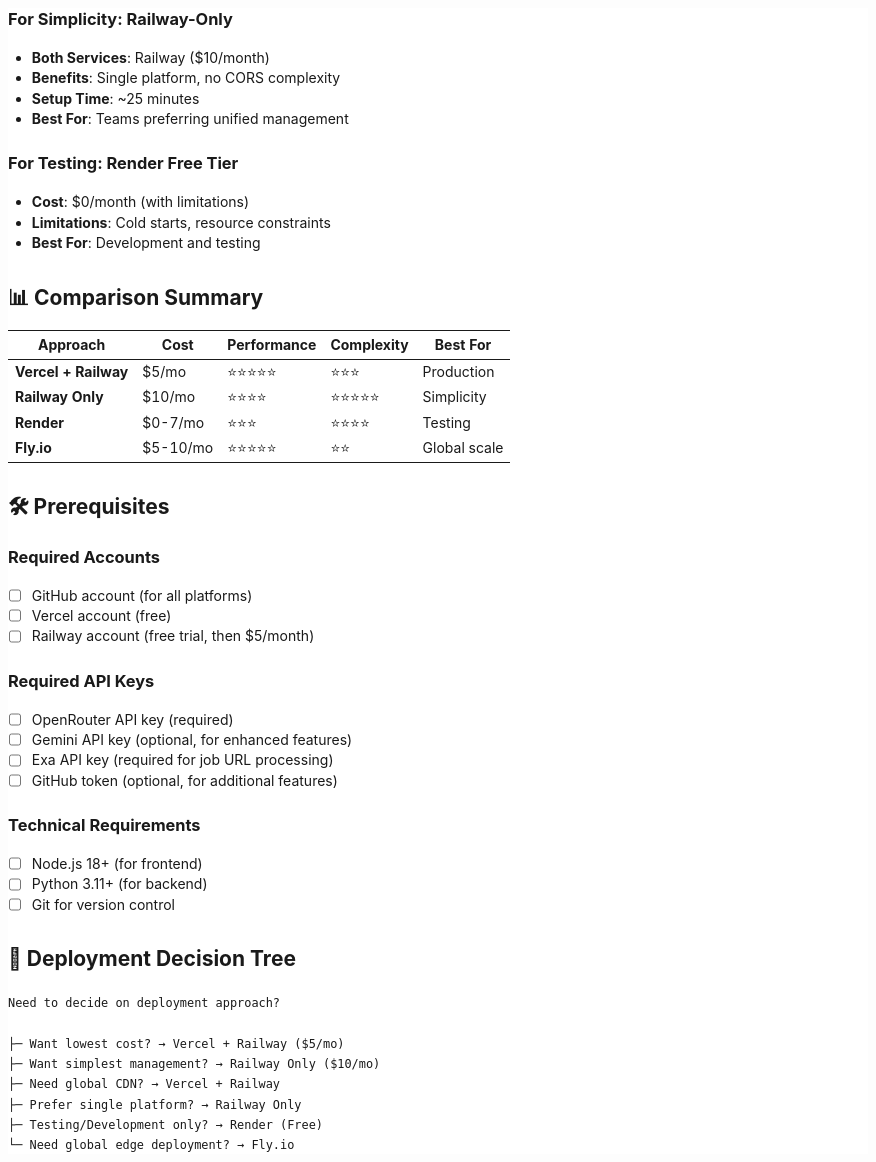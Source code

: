 ### For Simplicity: **Railway-Only**
- **Both Services**: Railway ($10/month)
- **Benefits**: Single platform, no CORS complexity
- **Setup Time**: ~25 minutes
- **Best For**: Teams preferring unified management

### For Testing: **Render Free Tier**
- **Cost**: $0/month (with limitations)
- **Limitations**: Cold starts, resource constraints
- **Best For**: Development and testing

## 📊 Comparison Summary

| Approach | Cost | Performance | Complexity | Best For |
|----------|------|-------------|------------|----------|
| **Vercel + Railway** | $5/mo | ⭐⭐⭐⭐⭐ | ⭐⭐⭐ | Production |
| **Railway Only** | $10/mo | ⭐⭐⭐⭐ | ⭐⭐⭐⭐⭐ | Simplicity |
| **Render** | $0-7/mo | ⭐⭐⭐ | ⭐⭐⭐⭐ | Testing |
| **Fly.io** | $5-10/mo | ⭐⭐⭐⭐⭐ | ⭐⭐ | Global scale |

## 🛠️ Prerequisites

### Required Accounts
- [ ] GitHub account (for all platforms)
- [ ] Vercel account (free)
- [ ] Railway account (free trial, then $5/month)

### Required API Keys
- [ ] OpenRouter API key (required)
- [ ] Gemini API key (optional, for enhanced features)
- [ ] Exa API key (required for job URL processing)
- [ ] GitHub token (optional, for additional features)

### Technical Requirements
- [ ] Node.js 18+ (for frontend)
- [ ] Python 3.11+ (for backend)
- [ ] Git for version control

## 🚦 Deployment Decision Tree

```
Need to decide on deployment approach?

├─ Want lowest cost? → Vercel + Railway ($5/mo)
├─ Want simplest management? → Railway Only ($10/mo)
├─ Need global CDN? → Vercel + Railway
├─ Prefer single platform? → Railway Only
├─ Testing/Development only? → Render (Free)
└─ Need global edge deployment? → Fly.io
```
